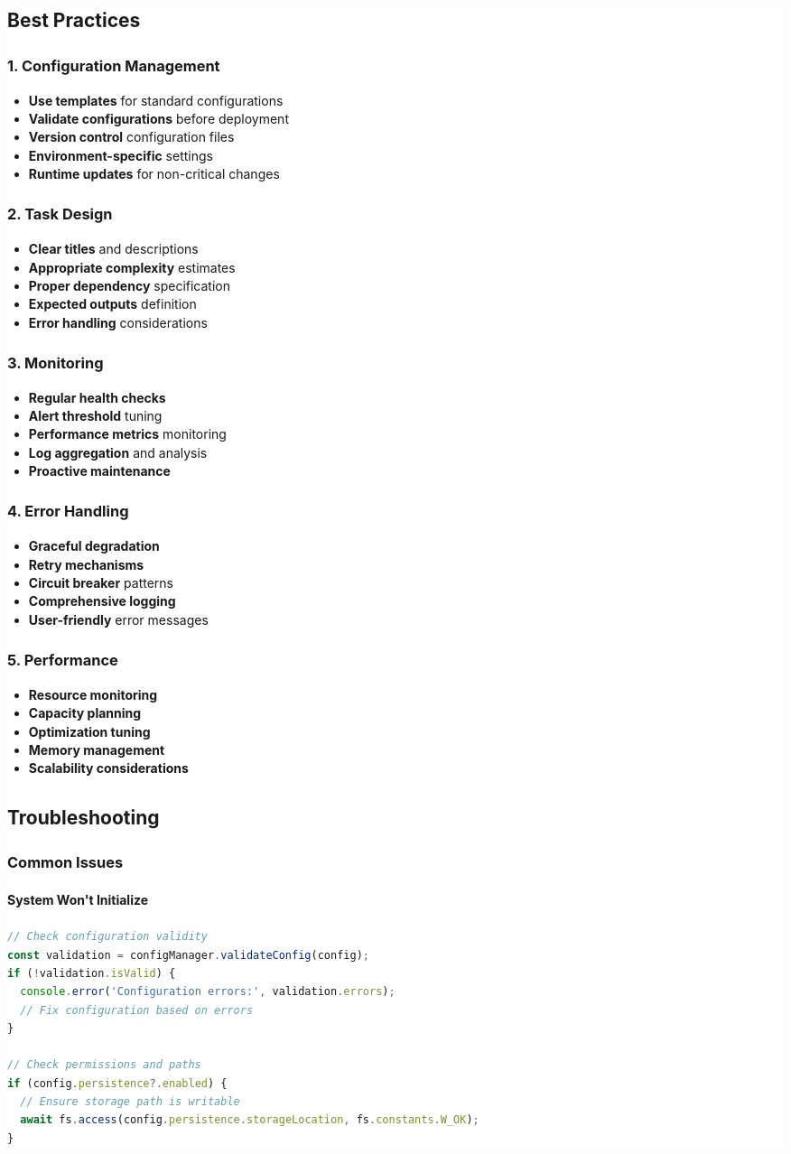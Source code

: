 ## Best Practices

### 1. Configuration Management

- **Use templates** for standard configurations
- **Validate configurations** before deployment
- **Version control** configuration files
- **Environment-specific** settings
- **Runtime updates** for non-critical changes

### 2. Task Design

- **Clear titles** and descriptions
- **Appropriate complexity** estimates
- **Proper dependency** specification
- **Expected outputs** definition
- **Error handling** considerations

### 3. Monitoring

- **Regular health checks**
- **Alert threshold** tuning
- **Performance metrics** monitoring
- **Log aggregation** and analysis
- **Proactive maintenance**

### 4. Error Handling

- **Graceful degradation**
- **Retry mechanisms**
- **Circuit breaker** patterns
- **Comprehensive logging**
- **User-friendly** error messages

### 5. Performance

- **Resource monitoring**
- **Capacity planning**
- **Optimization tuning**
- **Memory management**
- **Scalability considerations**

## Troubleshooting

### Common Issues

#### System Won't Initialize

```typescript
// Check configuration validity
const validation = configManager.validateConfig(config);
if (!validation.isValid) {
  console.error('Configuration errors:', validation.errors);
  // Fix configuration based on errors
}

// Check permissions and paths
if (config.persistence?.enabled) {
  // Ensure storage path is writable
  await fs.access(config.persistence.storageLocation, fs.constants.W_OK);
}
```
